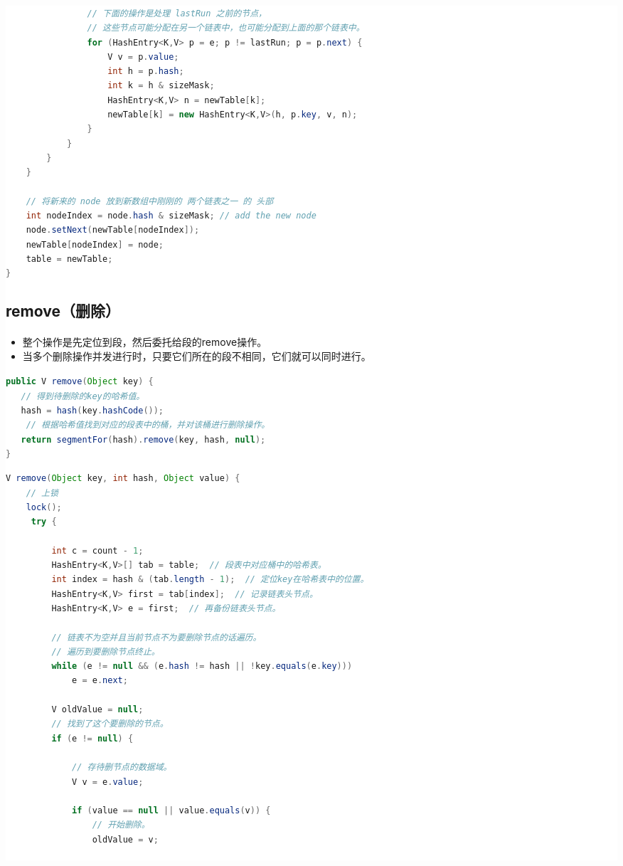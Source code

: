 ```java
                // 下面的操作是处理 lastRun 之前的节点，
                // 这些节点可能分配在另一个链表中，也可能分配到上面的那个链表中。
                for (HashEntry<K,V> p = e; p != lastRun; p = p.next) {
                    V v = p.value;
                    int h = p.hash;
                    int k = h & sizeMask;
                    HashEntry<K,V> n = newTable[k];
                    newTable[k] = new HashEntry<K,V>(h, p.key, v, n);
                }
            }
        }
    }
    
    // 将新来的 node 放到新数组中刚刚的 两个链表之一 的 头部
    int nodeIndex = node.hash & sizeMask; // add the new node
    node.setNext(newTable[nodeIndex]);
    newTable[nodeIndex] = node;
    table = newTable;
}
```



## remove（删除）

- 整个操作是先定位到段，然后委托给段的remove操作。
- 当多个删除操作并发进行时，只要它们所在的段不相同，它们就可以同时进行。

```java
public V remove(Object key) {  
   // 得到待删除的key的哈希值。
   hash = hash(key.hashCode());   
    // 根据哈希值找到对应的段表中的桶，并对该桶进行删除操作。
   return segmentFor(hash).remove(key, hash, null);   
}
```

```java
V remove(Object key, int hash, Object value) {  
    // 上锁
    lock();  
     try {  
         
         int c = count - 1;  
         HashEntry<K,V>[] tab = table;  // 段表中对应桶中的哈希表。
         int index = hash & (tab.length - 1);  // 定位key在哈希表中的位置。
         HashEntry<K,V> first = tab[index];  // 记录链表头节点。
         HashEntry<K,V> e = first;  // 再备份链表头节点。
         
         // 链表不为空并且当前节点不为要删除节点的话遍历。
         // 遍历到要删除节点终止。
         while (e != null && (e.hash != hash || !key.equals(e.key)))  
             e = e.next;  
        
         V oldValue = null;  
         // 找到了这个要删除的节点。
         if (e != null) {  
             
             // 存待删节点的数据域。
             V v = e.value;  
            
             if (value == null || value.equals(v)) {  
                 // 开始删除。
                 oldValue = v;  
 
```